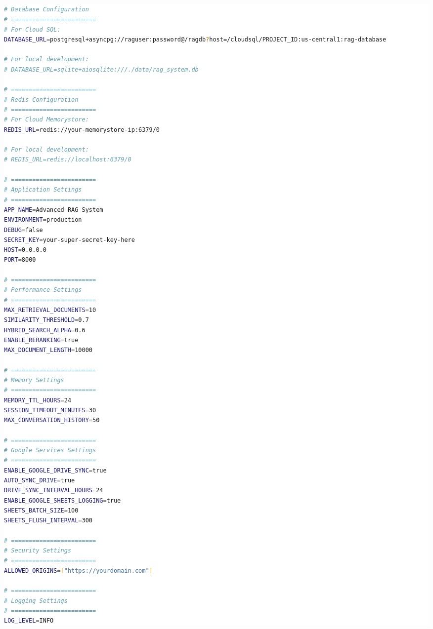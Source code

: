 ```bash
# Database Configuration
# ========================
# For Cloud SQL:
DATABASE_URL=postgresql+asyncpg://raguser:password@/ragdb?host=/cloudsql/PROJECT_ID:us-central1:rag-database

# For local development:
# DATABASE_URL=sqlite+aiosqlite:///./data/rag_system.db

# ========================
# Redis Configuration
# ========================
# For Cloud Memorystore:
REDIS_URL=redis://your-memorystore-ip:6379/0

# For local development:
# REDIS_URL=redis://localhost:6379/0

# ========================
# Application Settings
# ========================
APP_NAME=Advanced RAG System
ENVIRONMENT=production
DEBUG=false
SECRET_KEY=your-super-secret-key-here
HOST=0.0.0.0
PORT=8000

# ========================
# Performance Settings
# ========================
MAX_RETRIEVAL_DOCUMENTS=10
SIMILARITY_THRESHOLD=0.7
HYBRID_SEARCH_ALPHA=0.6
ENABLE_RERANKING=true
MAX_DOCUMENT_LENGTH=10000

# ========================
# Memory Settings
# ========================
MEMORY_TTL_HOURS=24
SESSION_TIMEOUT_MINUTES=30
MAX_CONVERSATION_HISTORY=50

# ========================
# Google Services Settings
# ========================
ENABLE_GOOGLE_DRIVE_SYNC=true
AUTO_SYNC_DRIVE=true
DRIVE_SYNC_INTERVAL_HOURS=24
ENABLE_GOOGLE_SHEETS_LOGGING=true
SHEETS_BATCH_SIZE=100
SHEETS_FLUSH_INTERVAL=300

# ========================
# Security Settings
# ========================
ALLOWED_ORIGINS=["https://yourdomain.com"]

# ========================
# Logging Settings
# ========================
LOG_LEVEL=INFO
```